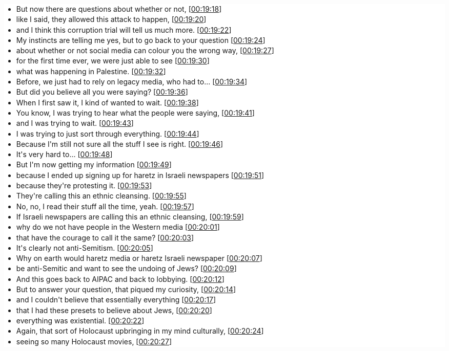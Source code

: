 *  But now there are questions about whether or not, [[00:19:18](https://www.youtube.com/watch?v=k5VoCMFL8N4&t=1158.16s)]
*  like I said, they allowed this attack to happen, [[00:19:20](https://www.youtube.com/watch?v=k5VoCMFL8N4&t=1160.16s)]
*  and I think this corruption trial will tell us much more. [[00:19:22](https://www.youtube.com/watch?v=k5VoCMFL8N4&t=1162.16s)]
*  My instincts are telling me yes, but to go back to your question [[00:19:24](https://www.youtube.com/watch?v=k5VoCMFL8N4&t=1164.16s)]
*  about whether or not social media can colour you the wrong way, [[00:19:27](https://www.youtube.com/watch?v=k5VoCMFL8N4&t=1167.16s)]
*  for the first time ever, we were just able to see [[00:19:30](https://www.youtube.com/watch?v=k5VoCMFL8N4&t=1170.16s)]
*  what was happening in Palestine. [[00:19:32](https://www.youtube.com/watch?v=k5VoCMFL8N4&t=1172.16s)]
*  Before, we just had to rely on legacy media, who had to... [[00:19:34](https://www.youtube.com/watch?v=k5VoCMFL8N4&t=1174.16s)]
*  But did you believe all you were saying? [[00:19:36](https://www.youtube.com/watch?v=k5VoCMFL8N4&t=1176.16s)]
*  When I first saw it, I kind of wanted to wait. [[00:19:38](https://www.youtube.com/watch?v=k5VoCMFL8N4&t=1178.16s)]
*  You know, I was trying to hear what the people were saying, [[00:19:41](https://www.youtube.com/watch?v=k5VoCMFL8N4&t=1181.16s)]
*  and I was trying to wait. [[00:19:43](https://www.youtube.com/watch?v=k5VoCMFL8N4&t=1183.16s)]
*  I was trying to just sort through everything. [[00:19:44](https://www.youtube.com/watch?v=k5VoCMFL8N4&t=1184.16s)]
*  Because I'm still not sure all the stuff I see is right. [[00:19:46](https://www.youtube.com/watch?v=k5VoCMFL8N4&t=1186.16s)]
*  It's very hard to... [[00:19:48](https://www.youtube.com/watch?v=k5VoCMFL8N4&t=1188.16s)]
*  But I'm now getting my information [[00:19:49](https://www.youtube.com/watch?v=k5VoCMFL8N4&t=1189.16s)]
*  because I ended up signing up for haretz in Israeli newspapers [[00:19:51](https://www.youtube.com/watch?v=k5VoCMFL8N4&t=1191.16s)]
*  because they're protesting it. [[00:19:53](https://www.youtube.com/watch?v=k5VoCMFL8N4&t=1193.16s)]
*  They're calling this an ethnic cleansing. [[00:19:55](https://www.youtube.com/watch?v=k5VoCMFL8N4&t=1195.16s)]
*  No, no, I read their stuff all the time, yeah. [[00:19:57](https://www.youtube.com/watch?v=k5VoCMFL8N4&t=1197.16s)]
*  If Israeli newspapers are calling this an ethnic cleansing, [[00:19:59](https://www.youtube.com/watch?v=k5VoCMFL8N4&t=1199.16s)]
*  why do we not have people in the Western media [[00:20:01](https://www.youtube.com/watch?v=k5VoCMFL8N4&t=1201.16s)]
*  that have the courage to call it the same? [[00:20:03](https://www.youtube.com/watch?v=k5VoCMFL8N4&t=1203.16s)]
*  It's clearly not anti-Semitism. [[00:20:05](https://www.youtube.com/watch?v=k5VoCMFL8N4&t=1205.16s)]
*  Why on earth would haretz media or haretz Israeli newspaper [[00:20:07](https://www.youtube.com/watch?v=k5VoCMFL8N4&t=1207.16s)]
*  be anti-Semitic and want to see the undoing of Jews? [[00:20:09](https://www.youtube.com/watch?v=k5VoCMFL8N4&t=1209.16s)]
*  And this goes back to AIPAC and back to lobbying. [[00:20:12](https://www.youtube.com/watch?v=k5VoCMFL8N4&t=1212.16s)]
*  But to answer your question, that piqued my curiosity, [[00:20:14](https://www.youtube.com/watch?v=k5VoCMFL8N4&t=1214.16s)]
*  and I couldn't believe that essentially everything [[00:20:17](https://www.youtube.com/watch?v=k5VoCMFL8N4&t=1217.16s)]
*  that I had these presets to believe about Jews, [[00:20:20](https://www.youtube.com/watch?v=k5VoCMFL8N4&t=1220.16s)]
*  everything was existential. [[00:20:22](https://www.youtube.com/watch?v=k5VoCMFL8N4&t=1222.16s)]
*  Again, that sort of Holocaust upbringing in my mind culturally, [[00:20:24](https://www.youtube.com/watch?v=k5VoCMFL8N4&t=1224.16s)]
*  seeing so many Holocaust movies, [[00:20:27](https://www.youtube.com/watch?v=k5VoCMFL8N4&t=1227.16s)]